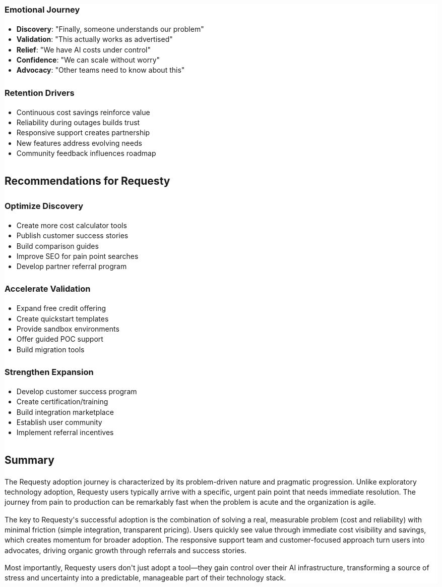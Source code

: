 ### Emotional Journey
- **Discovery**: "Finally, someone understands our problem"
- **Validation**: "This actually works as advertised"
- **Relief**: "We have AI costs under control"
- **Confidence**: "We can scale without worry"
- **Advocacy**: "Other teams need to know about this"

### Retention Drivers
- Continuous cost savings reinforce value
- Reliability during outages builds trust
- Responsive support creates partnership
- New features address evolving needs
- Community feedback influences roadmap

## Recommendations for Requesty

### Optimize Discovery
- Create more cost calculator tools
- Publish customer success stories
- Build comparison guides
- Improve SEO for pain point searches
- Develop partner referral program

### Accelerate Validation
- Expand free credit offering
- Create quickstart templates
- Provide sandbox environments
- Offer guided POC support
- Build migration tools

### Strengthen Expansion
- Develop customer success program
- Create certification/training
- Build integration marketplace
- Establish user community
- Implement referral incentives

## Summary

The Requesty adoption journey is characterized by its problem-driven nature and pragmatic progression. Unlike exploratory technology adoption, Requesty users typically arrive with a specific, urgent pain point that needs immediate resolution. The journey from pain to production can be remarkably fast when the problem is acute and the organization is agile.

The key to Requesty's successful adoption is the combination of solving a real, measurable problem (cost and reliability) with minimal friction (simple integration, transparent pricing). Users quickly see value through immediate cost visibility and savings, which creates momentum for broader adoption. The responsive support team and customer-focused approach turn users into advocates, driving organic growth through referrals and success stories.

Most importantly, Requesty users don't just adopt a tool—they gain control over their AI infrastructure, transforming a source of stress and uncertainty into a predictable, manageable part of their technology stack.